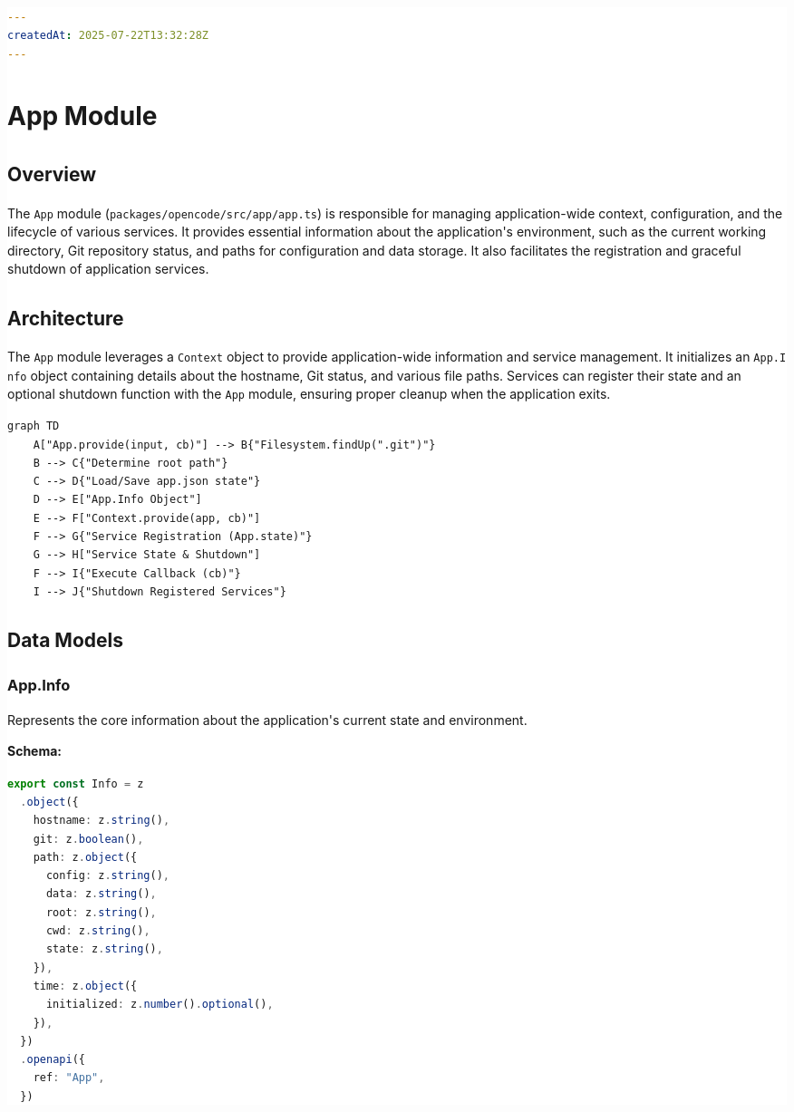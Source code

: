 ```yaml
---
createdAt: 2025-07-22T13:32:28Z
---
```


# App Module

## Overview

The `App` module (`packages/opencode/src/app/app.ts`) is responsible for managing application-wide context, configuration, and the lifecycle of various services. It provides essential information about the application's environment, such as the current working directory, Git repository status, and paths for configuration and data storage. It also facilitates the registration and graceful shutdown of application services.

## Architecture

The `App` module leverages a `Context` object to provide application-wide information and service management. It initializes an `App.Info` object containing details about the hostname, Git status, and various file paths. Services can register their state and an optional shutdown function with the `App` module, ensuring proper cleanup when the application exits.

```mermaid
graph TD
    A["App.provide(input, cb)"] --> B{"Filesystem.findUp(".git")"}
    B --> C{"Determine root path"}
    C --> D{"Load/Save app.json state"}
    D --> E["App.Info Object"]
    E --> F["Context.provide(app, cb)"]
    F --> G{"Service Registration (App.state)"}
    G --> H["Service State & Shutdown"]
    F --> I{"Execute Callback (cb)"}
    I --> J{"Shutdown Registered Services"}
```

## Data Models

### App.Info

Represents the core information about the application's current state and environment.

**Schema:**

```typescript
export const Info = z
  .object({
    hostname: z.string(),
    git: z.boolean(),
    path: z.object({
      config: z.string(),
      data: z.string(),
      root: z.string(),
      cwd: z.string(),
      state: z.string(),
    }),
    time: z.object({
      initialized: z.number().optional(),
    }),
  })
  .openapi({
    ref: "App",
  })
```
